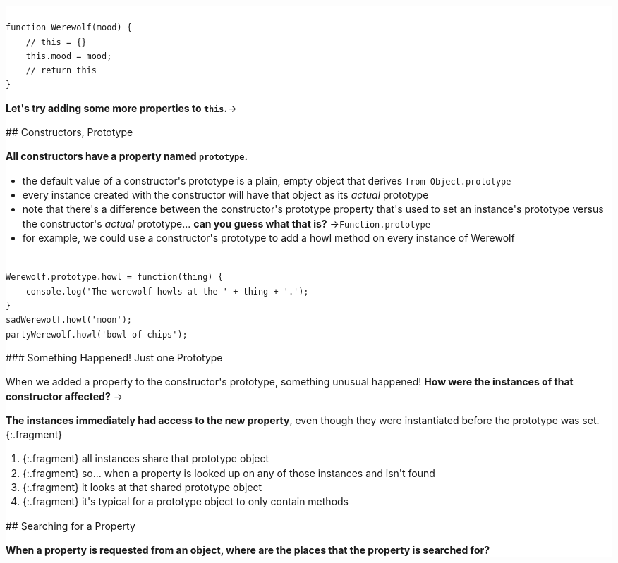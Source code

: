 <pre><code data-trim contenteditable>
function Werewolf(mood) {
    // this = {}
	this.mood = mood;
    // return this
}
</code></pre>
__Let's try adding some more properties to <code>this</code>.__&rarr;

</section>
<section markdown="block">
## Constructors, Prototype 

__All constructors have a property named <code>prototype</code>.__

* the default value of a constructor's prototype is a plain, empty object that derives <code>from Object.prototype</code>
* every instance created with the constructor will have that object as its _actual_ prototype
* note that there's a difference between the constructor's prototype property that's used to set an instance's prototype versus the constructor's _actual_ prototype... __can you guess what that is?__ &rarr;<span class="fragment"><code>Function.prototype</code></span> 
* for example, we could use a constructor's prototype to add a howl method on every instance of Werewolf 

<pre><code data-trim contenteditable>
Werewolf.prototype.howl = function(thing) {
	console.log('The werewolf howls at the ' + thing + '.');
}
sadWerewolf.howl('moon');
partyWerewolf.howl('bowl of chips');
</code></pre>
</section>

<section markdown="block">
### Something Happened! Just one Prototype

When we added a property to the constructor's prototype, something unusual happened!  __How were the instances of that constructor affected?__ &rarr;

__The instances immediately had access to the new property__, even though they were instantiated before the prototype was set.
{:.fragment}

1. {:.fragment} all instances share that prototype object
2. {:.fragment} so... when a property is looked up on any of those instances and isn't found
3. {:.fragment} it looks at that shared prototype object
4. {:.fragment} it's typical for a prototype object to only contain methods
</section>

<section markdown="block">
## Searching for a Property

__When a property is requested from an object, where are the places that the property is searched for?__
